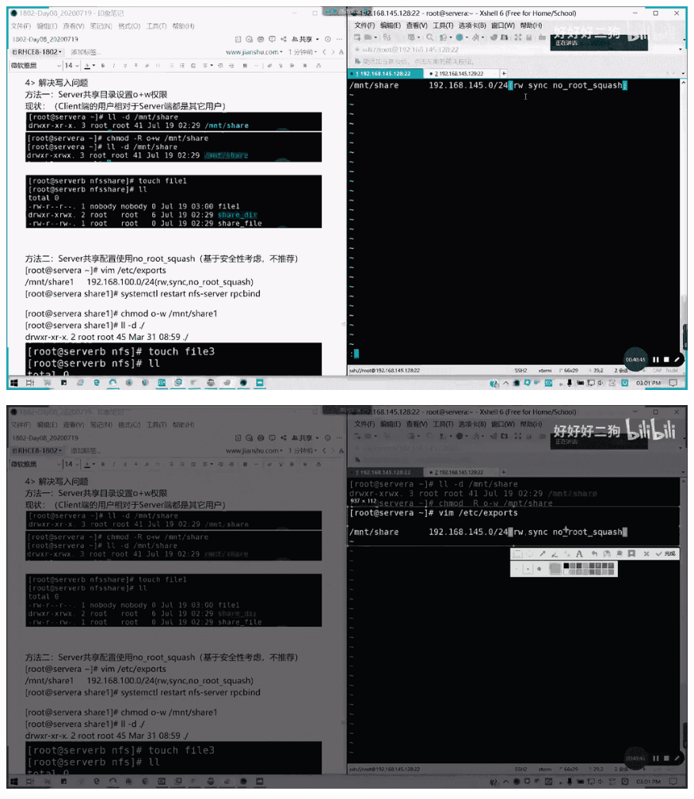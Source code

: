 ![](img/4000b020efd2a8e5c00b8244a677e5c6_122.png)

![](img/4000b020efd2a8e5c00b8244a677e5c6_123.png)

